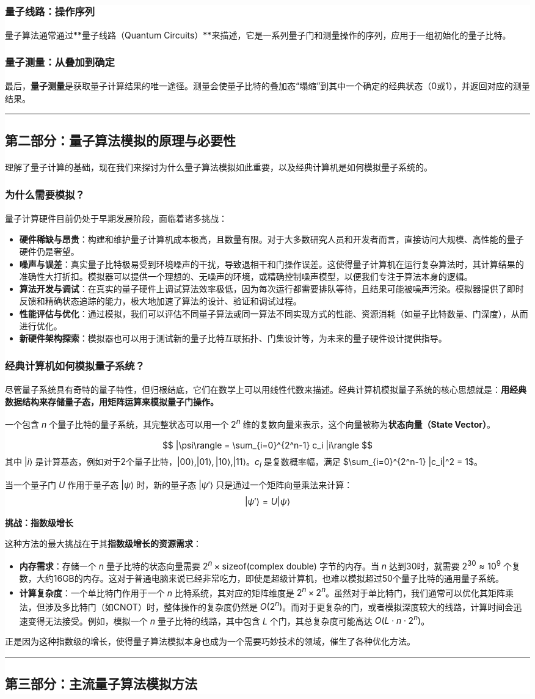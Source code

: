 ### 量子线路：操作序列

量子算法通常通过**量子线路（Quantum Circuits）**来描述，它是一系列量子门和测量操作的序列，应用于一组初始化的量子比特。

### 量子测量：从叠加到确定

最后，**量子测量**是获取量子计算结果的唯一途径。测量会使量子比特的叠加态“塌缩”到其中一个确定的经典状态（0或1），并返回对应的测量结果。

---

## 第二部分：量子算法模拟的原理与必要性

理解了量子计算的基础，现在我们来探讨为什么量子算法模拟如此重要，以及经典计算机是如何模拟量子系统的。

### 为什么需要模拟？

量子计算硬件目前仍处于早期发展阶段，面临着诸多挑战：

*   **硬件稀缺与昂贵**：构建和维护量子计算机成本极高，且数量有限。对于大多数研究人员和开发者而言，直接访问大规模、高性能的量子硬件仍是奢望。
*   **噪声与误差**：真实量子比特极易受到环境噪声的干扰，导致退相干和门操作误差。这使得量子计算机在运行复杂算法时，其计算结果的准确性大打折扣。模拟器可以提供一个理想的、无噪声的环境，或精确控制噪声模型，以便我们专注于算法本身的逻辑。
*   **算法开发与调试**：在真实的量子硬件上调试算法效率极低，因为每次运行都需要排队等待，且结果可能被噪声污染。模拟器提供了即时反馈和精确状态追踪的能力，极大地加速了算法的设计、验证和调试过程。
*   **性能评估与优化**：通过模拟，我们可以评估不同量子算法或同一算法不同实现方式的性能、资源消耗（如量子比特数量、门深度），从而进行优化。
*   **新硬件架构探索**：模拟器也可以用于测试新的量子比特互联拓扑、门集设计等，为未来的量子硬件设计提供指导。

### 经典计算机如何模拟量子系统？

尽管量子系统具有奇特的量子特性，但归根结底，它们在数学上可以用线性代数来描述。经典计算机模拟量子系统的核心思想就是：**用经典数据结构来存储量子态，用矩阵运算来模拟量子门操作。**

一个包含 $n$ 个量子比特的量子系统，其完整状态可以用一个 $2^n$ 维的复数向量来表示，这个向量被称为**状态向量（State Vector）**。

$$ |\psi\rangle = \sum_{i=0}^{2^n-1} c_i |i\rangle $$
其中 $|i\rangle$ 是计算基态，例如对于2个量子比特，$|00\rangle, |01\rangle, |10\rangle, |11\rangle$。$c_i$ 是复数概率幅，满足 $\sum_{i=0}^{2^n-1} |c_i|^2 = 1$。

当一个量子门 $U$ 作用于量子态 $|\psi\rangle$ 时，新的量子态 $|\psi'\rangle$ 只是通过一个矩阵向量乘法来计算：
$$ |\psi'\rangle = U |\psi\rangle $$

**挑战：指数级增长**

这种方法的最大挑战在于其**指数级增长的资源需求**：

*   **内存需求**：存储一个 $n$ 量子比特的状态向量需要 $2^n \times \text{sizeof(complex double)}$ 字节的内存。当 $n$ 达到30时，就需要 $2^{30} \approx 10^9$ 个复数，大约16GB的内存。这对于普通电脑来说已经非常吃力，即使是超级计算机，也难以模拟超过50个量子比特的通用量子系统。
*   **计算复杂度**：一个单比特门作用于一个 $n$ 比特系统，其对应的矩阵维度是 $2^n \times 2^n$。虽然对于单比特门，我们通常可以优化其矩阵乘法，但涉及多比特门（如CNOT）时，整体操作的复杂度仍然是 $O(2^n)$。而对于更复杂的门，或者模拟深度较大的线路，计算时间会迅速变得无法接受。例如，模拟一个 $n$ 量子比特的线路，其中包含 $L$ 个门，其总复杂度可能高达 $O(L \cdot n \cdot 2^n)$。

正是因为这种指数级的增长，使得量子算法模拟本身也成为一个需要巧妙技术的领域，催生了各种优化方法。

---

## 第三部分：主流量子算法模拟方法
